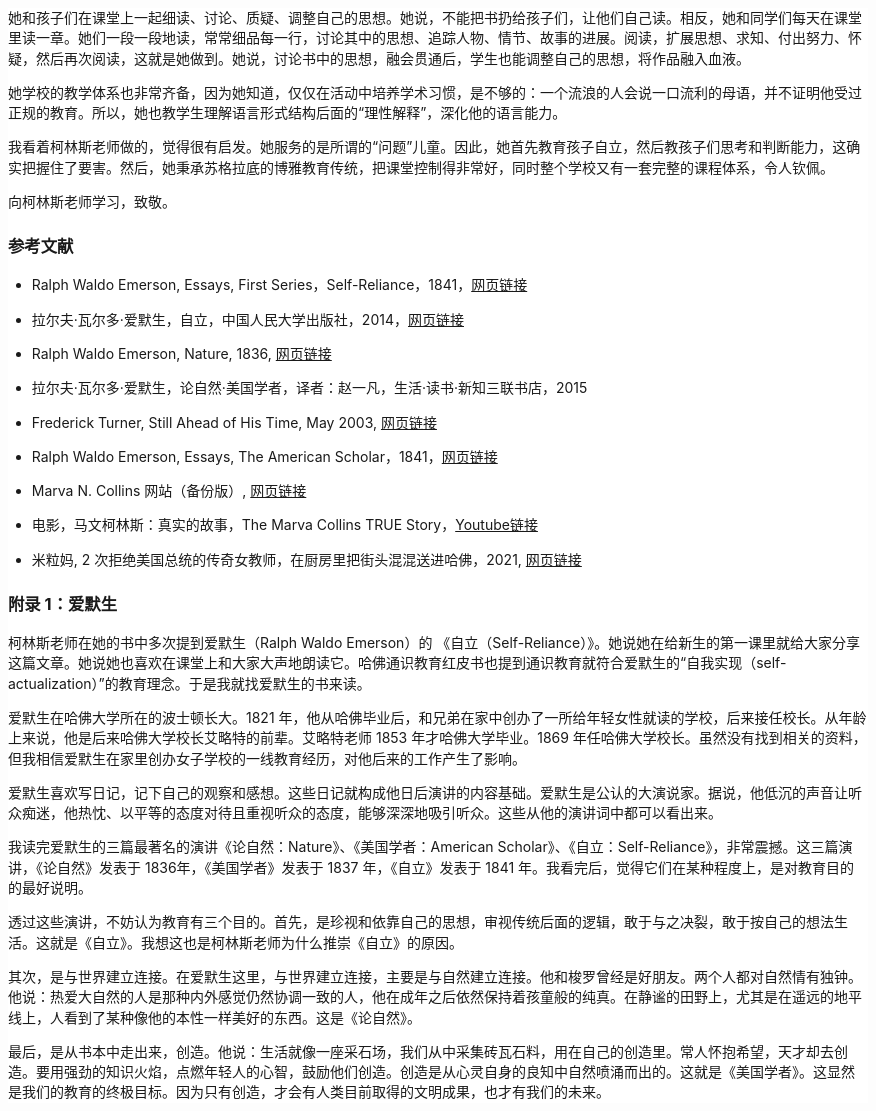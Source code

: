 她和孩子们在课堂上一起细读、讨论、质疑、调整自己的思想。她说，不能把书扔给孩子们，让他们自己读。相反，她和同学们每天在课堂里读一章。她们一段一段地读，常常细品每一行，讨论其中的思想、追踪人物、情节、故事的进展。阅读，扩展思想、求知、付出努力、怀疑，然后再次阅读，这就是她做到。她说，讨论书中的思想，融会贯通后，学生也能调整自己的思想，将作品融入血液。

她学校的教学体系也非常齐备，因为她知道，仅仅在活动中培养学术习惯，是不够的：一个流浪的人会说一口流利的母语，并不证明他受过正规的教育。所以，她也教学生理解语言形式结构后面的“理性解释”，深化他的语言能力。

我看着柯林斯老师做的，觉得很有启发。她服务的是所谓的“问题”儿童。因此，她首先教育孩子自立，然后教孩子们思考和判断能力，这确实把握住了要害。然后，她秉承苏格拉底的博雅教育传统，把课堂控制得非常好，同时整个学校又有一套完整的课程体系，令人钦佩。

向柯林斯老师学习，致敬。

### 参考文献

- Ralph Waldo Emerson, Essays, First Series，Self-Reliance，1841，[网页链接](https://archive.vcu.edu/english/engweb/transcendentalism/authors/emerson/essays/selfreliance.html)

- 拉尔夫·瓦尔多·爱默生，自立，中国人民大学出版社，2014，[网页链接](https://weread.qq.com/web/bookDetail/ee032dc07192b856ee07f68)

- Ralph Waldo Emerson, Nature, 1836, [网页链接](https://archive.vcu.edu/english/engweb/transcendentalism/authors/emerson/essays/naturetext.html)

- 拉尔夫·瓦尔多·爱默生，论自然·美国学者，译者：赵一凡，生活·读书·新知三联书店，2015

- Frederick Turner, Still Ahead of His Time, May 2003, [网页链接](https://www.smithsonianmag.com/arts-culture/still-ahead-of-his-time-82186396/)

- Ralph Waldo Emerson, Essays, The American Scholar，1841，[网页链接](https://archive.vcu.edu/english/engweb/transcendentalism/authors/emerson/essays/amscholar.html)

- Marva N. Collins 网站（备份版）, [网页链接](https://web.archive.org/web/20141218183733/http://www.marvacollins.com/philosophy.html)

- 电影，马文柯林斯：真实的故事，The Marva Collins TRUE Story，[Youtube链接](https://www.youtube.com/watch?v=fK7GUSISFjY)

- 米粒妈, 2 次拒绝美国总统的传奇女教师，在厨房里把街头混混送进哈佛，2021, [网页链接](https://new.qq.com/rain/a/20210922A07U7B00)

### 附录 1：爱默生

柯林斯老师在她的书中多次提到爱默生（Ralph Waldo Emerson）的 《自立（Self-Reliance）》。她说她在给新生的第一课里就给大家分享这篇文章。她说她也喜欢在课堂上和大家大声地朗读它。哈佛通识教育红皮书也提到通识教育就符合爱默生的“自我实现（self-actualization）”的教育理念。于是我就找爱默生的书来读。

爱默生在哈佛大学所在的波士顿长大。1821 年，他从哈佛毕业后，和兄弟在家中创办了一所给年轻女性就读的学校，后来接任校长。从年龄上来说，他是后来哈佛大学校长艾略特的前辈。艾略特老师 1853 年才哈佛大学毕业。1869 年任哈佛大学校长。虽然没有找到相关的资料，但我相信爱默生在家里创办女子学校的一线教育经历，对他后来的工作产生了影响。

爱默生喜欢写日记，记下自己的观察和感想。这些日记就构成他日后演讲的内容基础。爱默生是公认的大演说家。据说，他低沉的声音让听众痴迷，他热忱、以平等的态度对待且重视听众的态度，能够深深地吸引听众。这些从他的演讲词中都可以看出来。

我读完爱默生的三篇最著名的演讲《论自然：Nature》、《美国学者：American Scholar》、《自立：Self-Reliance》，非常震撼。这三篇演讲，《论自然》发表于 1836年，《美国学者》发表于 1837 年，《自立》发表于 1841 年。我看完后，觉得它们在某种程度上，是对教育目的的最好说明。

透过这些演讲，不妨认为教育有三个目的。首先，是珍视和依靠自己的思想，审视传统后面的逻辑，敢于与之决裂，敢于按自己的想法生活。这就是《自立》。我想这也是柯林斯老师为什么推崇《自立》的原因。

其次，是与世界建立连接。在爱默生这里，与世界建立连接，主要是与自然建立连接。他和梭罗曾经是好朋友。两个人都对自然情有独钟。他说：热爱大自然的人是那种内外感觉仍然协调一致的人，他在成年之后依然保持着孩童般的纯真。在静谧的田野上，尤其是在遥远的地平线上，人看到了某种像他的本性一样美好的东西。这是《论自然》。

最后，是从书本中走出来，创造。他说：生活就像一座采石场，我们从中采集砖瓦石料，用在自己的创造里。常人怀抱希望，天才却去创造。要用强劲的知识火焰，点燃年轻人的心智，鼓励他们创造。创造是从心灵自身的良知中自然喷涌而出的。这就是《美国学者》。这显然是我们的教育的终极目标。因为只有创造，才会有人类目前取得的文明成果，也才有我们的未来。
